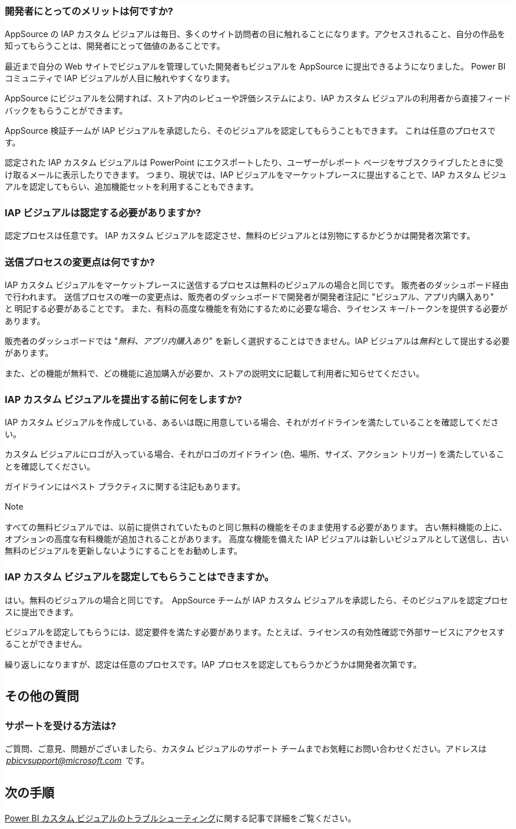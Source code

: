 ### <a name="whats-the-benefit-to-developers"></a>開発者にとってのメリットは何ですか?

AppSource の IAP カスタム ビジュアルは毎日、多くのサイト訪問者の目に触れることになります。アクセスされること、自分の作品を知ってもらうことは、開発者にとって価値のあることです。

最近まで自分の Web サイトでビジュアルを管理していた開発者もビジュアルを AppSource に提出できるようになりました。 Power BI コミュニティで IAP ビジュアルが人目に触れやすくなります。

AppSource にビジュアルを公開すれば、ストア内のレビューや評価システムにより、IAP カスタム ビジュアルの利用者から直接フィードバックをもらうことができます。  

AppSource 検証チームが IAP ビジュアルを承認したら、そのビジュアルを認定してもらうこともできます。 これは任意のプロセスです。  

認定された IAP カスタム ビジュアルは PowerPoint にエクスポートしたり、ユーザーがレポート ページをサブスクライブしたときに受け取るメールに表示したりできます。 つまり、現状では、IAP ビジュアルをマーケットプレースに提出することで、IAP カスタム ビジュアルを認定してもらい、追加機能セットを利用することもできます。  

### <a name="do-iap-visuals-need-to-be-certified"></a>IAP ビジュアルは認定する必要がありますか?

認定プロセスは任意です。 IAP カスタム ビジュアルを認定させ、無料のビジュアルとは別物にするかどうかは開発者次第です。

### <a name="what-is-changing-in-the-submission-process"></a>送信プロセスの変更点は何ですか?

IAP カスタム ビジュアルをマーケットプレースに送信するプロセスは無料のビジュアルの場合と同じです。 販売者のダッシュボード経由で行われます。  送信プロセスの唯一の変更点は、販売者のダッシュボードで開発者が開発者注記に "ビジュアル、アプリ内購入あり" と 明記する必要があることです。 また、有料の高度な機能を有効にするために必要な場合、ライセンス キー/トークンを提供する必要があります。  

販売者のダッシュボードでは "*無料、アプリ内購入あり*" を新しく選択することはできません。IAP ビジュアルは*無料*として提出する必要があります。

また、どの機能が無料で、どの機能に追加購入が必要か、ストアの説明文に記載して利用者に知らせてください。  

### <a name="what-should-i-do-beforesubmittingmy-iap-custom-visual"></a>IAP カスタム ビジュアルを提出する前に何をしますか?

IAP カスタム ビジュアルを作成している、あるいは既に用意している場合、それがガイドラインを満たしていることを確認してください。  

カスタム ビジュアルにロゴが入っている場合、それがロゴのガイドライン (色、場所、サイズ、アクション トリガー) を満たしていることを確認してください。

ガイドラインにはベスト プラクティスに関する注記もあります。  
> [!Note]
> すべての無料ビジュアルでは、以前に提供されていたものと同じ無料の機能をそのまま使用する必要があります。 古い無料機能の上に、オプションの高度な有料機能が追加されることがあります。 高度な機能を備えた IAP ビジュアルは新しいビジュアルとして送信し、古い無料のビジュアルを更新しないようにすることをお勧めします。

### <a name="can-i-get-my-iap-custom-visual-certified"></a>IAP カスタム ビジュアルを認定してもらうことはできますか。

はい。無料のビジュアルの場合と同じです。  AppSource チームが IAP カスタム ビジュアルを承認したら、そのビジュアルを認定プロセスに提出できます。

ビジュアルを認定してもらうには、認定要件を満たす必要があります。たとえば、ライセンスの有効性確認で外部サービスにアクセスすることができません。

繰り返しになりますが、認定は任意のプロセスです。IAP プロセスを認定してもらうかどうかは開発者次第です。

## <a name="additional-questions"></a>その他の質問

### <a name="how-to-get-support"></a>サポートを受ける方法は?

ご質問、ご意見、問題がございましたら、カスタム ビジュアルのサポート チームまでお気軽にお問い合わせください。アドレスは  *pbicvsupport@microsoft.com*  です。  

## <a name="next-steps"></a>次の手順

[Power BI カスタム ビジュアルのトラブルシューティング](power-bi-custom-visuals-troubleshoot.md)に関する記事で詳細をご覧ください。
